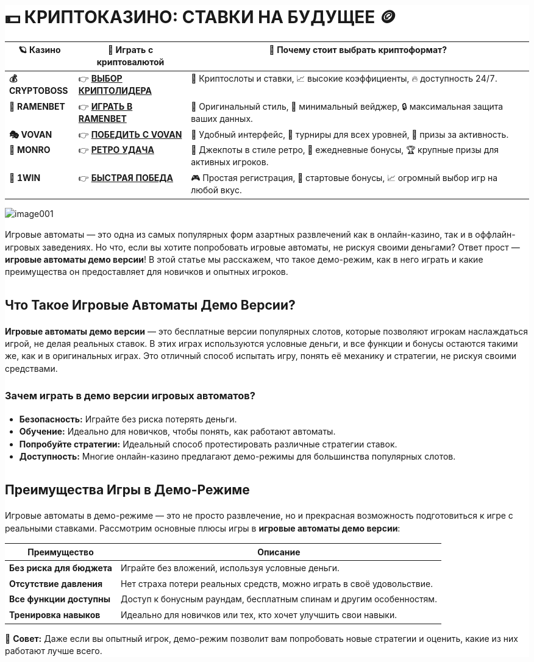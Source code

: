 # 💵 КРИПТОКАЗИНО: СТАВКИ НА БУДУЩЕЕ 🪙

| 🪐 **Казино**        | 🔗 **Играть с криптовалютой**                | 🌟 **Почему стоит выбрать криптоформат?**                                                                                    |
|----------------------|-----------------------------------------------|-----------------------------------------------------------------------------------------------------------------------------|
| **💰 CRYPTOBOSS**    | 👉 [**ВЫБОР КРИПТОЛИДЕРА**](https://cryptobossc.online/d847bcfa9) | 💸 Криптослоты и ставки, 📈 высокие коэффициенты, 🔥 доступность 24/7.                                                       |
| **🍜 RAMENBET**      | 👉 [**ИГРАТЬ В RAMENBET**](https://get.saltyram.com/ru/registration?apkpop=0&partner=p24970p3296034p5526) | 🎯 Оригинальный стиль, 🎁 минимальный вейджер, 🔒 максимальная защита ваших данных.                                          |
| **🎭 VOVAN**         | 👉 [**ПОБЕДИТЬ С VOVAN**](https://vovan.site/d098ab058)        | 🎰 Удобный интерфейс, 🎁 турниры для всех уровней, 🤑 призы за активность.                                                   |
| **🕺 MONRO**         | 👉 [**РЕТРО УДАЧА**](https://mnr-ircp01.com/c3ce72a2c)         | 🌟 Джекпоты в стиле ретро, 🎁 ежедневные бонусы, 🏆 крупные призы для активных игроков.                                      |
| **🌟 1WIN**          | 👉 [**БЫСТРАЯ ПОБЕДА**](https://brandplay.link/6F5VqbyZ)      | 🎮 Простая регистрация, 🌠 стартовые бонусы, 📈 огромный выбор игр на любой вкус.                                           |

![image001](https://github.com/user-attachments/assets/6afce2ab-77f9-4fbf-92c2-3a450a813e79)

Игровые автоматы — это одна из самых популярных форм азартных развлечений как в онлайн-казино, так и в оффлайн-игровых заведениях. Но что, если вы хотите попробовать игровые автоматы, не рискуя своими деньгами? Ответ прост — **игровые автоматы демо версии**! В этой статье мы расскажем, что такое демо-режим, как в него играть и какие преимущества он предоставляет для новичков и опытных игроков.

## Что Такое Игровые Автоматы Демо Версии?

**Игровые автоматы демо версии** — это бесплатные версии популярных слотов, которые позволяют игрокам наслаждаться игрой, не делая реальных ставок. В этих играх используются условные деньги, и все функции и бонусы остаются такими же, как и в оригинальных играх. Это отличный способ испытать игру, понять её механику и стратегии, не рискуя своими средствами.

### Зачем играть в демо версии игровых автоматов?

- **Безопасность:** Играйте без риска потерять деньги.
- **Обучение:** Идеально для новичков, чтобы понять, как работают автоматы.
- **Попробуйте стратегии:** Идеальный способ протестировать различные стратегии ставок.
- **Доступность:** Многие онлайн-казино предлагают демо-режимы для большинства популярных слотов.

## Преимущества Игры в Демо-Режиме

Игровые автоматы в демо-режиме — это не просто развлечение, но и прекрасная возможность подготовиться к игре с реальными ставками. Рассмотрим основные плюсы игры в **игровые автоматы демо версии**:

| Преимущество                     | Описание                                                            |
|----------------------------------|---------------------------------------------------------------------|
| **Без риска для бюджета**        | Играйте без вложений, используя условные деньги.                    |
| **Отсутствие давления**          | Нет страха потери реальных средств, можно играть в своё удовольствие. |
| **Все функции доступны**         | Доступ к бонусным раундам, бесплатным спинам и другим особенностям. |
| **Тренировка навыков**           | Идеально для новичков или тех, кто хочет улучшить свои навыки.     |

🎯 **Совет:** Даже если вы опытный игрок, демо-режим позволит вам попробовать новые стратегии и оценить, какие из них работают лучше всего.

